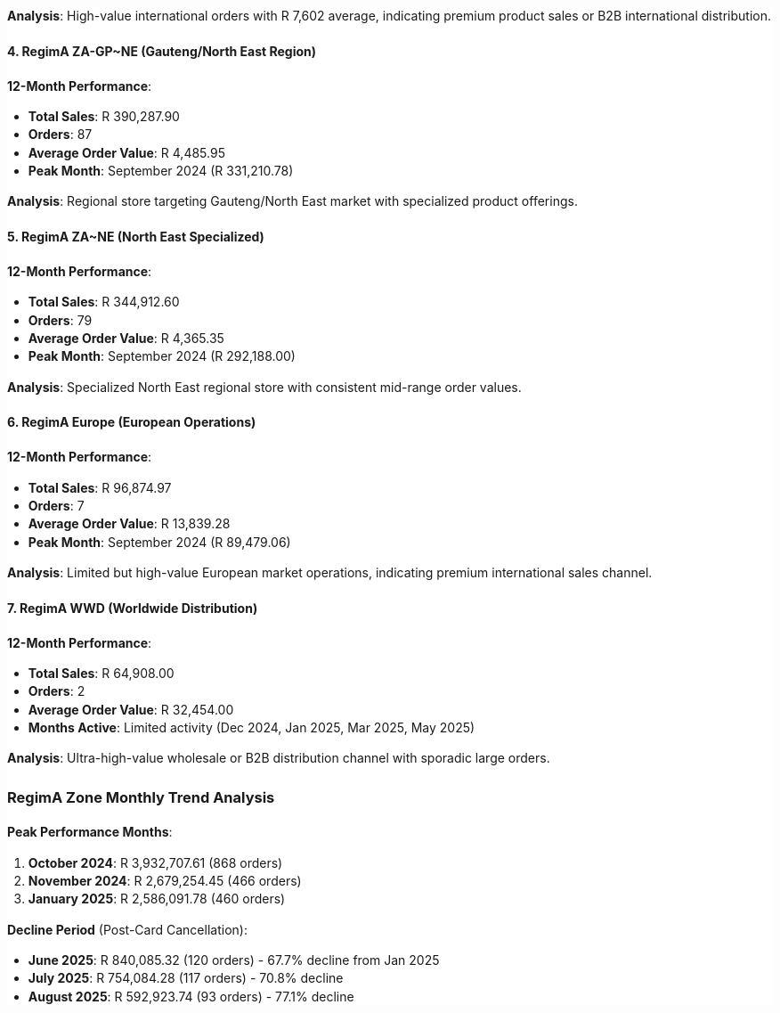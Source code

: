 **Analysis**: High-value international orders with R 7,602 average, indicating premium product sales or B2B international distribution.

#### 4. RegimA ZA-GP~NE (Gauteng/North East Region)

**12-Month Performance**:
- **Total Sales**: R 390,287.90
- **Orders**: 87
- **Average Order Value**: R 4,485.95
- **Peak Month**: September 2024 (R 331,210.78)

**Analysis**: Regional store targeting Gauteng/North East market with specialized product offerings.

#### 5. RegimA ZA~NE (North East Specialized)

**12-Month Performance**:
- **Total Sales**: R 344,912.60
- **Orders**: 79
- **Average Order Value**: R 4,365.35
- **Peak Month**: September 2024 (R 292,188.00)

**Analysis**: Specialized North East regional store with consistent mid-range order values.

#### 6. RegimA Europe (European Operations)

**12-Month Performance**:
- **Total Sales**: R 96,874.97
- **Orders**: 7
- **Average Order Value**: R 13,839.28
- **Peak Month**: September 2024 (R 89,479.06)

**Analysis**: Limited but high-value European market operations, indicating premium international sales channel.

#### 7. RegimA WWD (Worldwide Distribution)

**12-Month Performance**:
- **Total Sales**: R 64,908.00
- **Orders**: 2
- **Average Order Value**: R 32,454.00
- **Months Active**: Limited activity (Dec 2024, Jan 2025, Mar 2025, May 2025)

**Analysis**: Ultra-high-value wholesale or B2B distribution channel with sporadic large orders.

### RegimA Zone Monthly Trend Analysis

**Peak Performance Months**:
1. **October 2024**: R 3,932,707.61 (868 orders)
2. **November 2024**: R 2,679,254.45 (466 orders)
3. **January 2025**: R 2,586,091.78 (460 orders)

**Decline Period** (Post-Card Cancellation):
- **June 2025**: R 840,085.32 (120 orders) - 67.7% decline from Jan 2025
- **July 2025**: R 754,084.28 (117 orders) - 70.8% decline
- **August 2025**: R 592,923.74 (93 orders) - 77.1% decline
